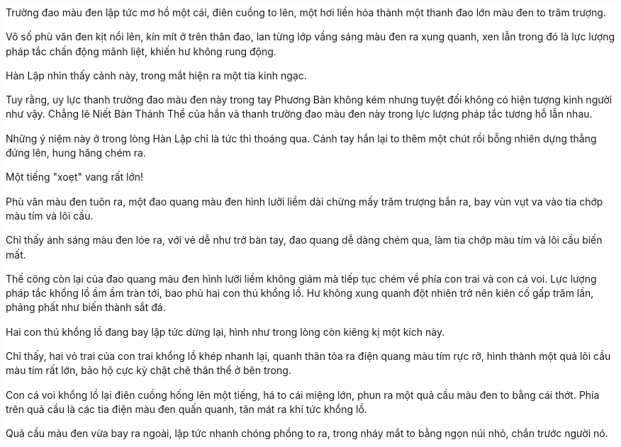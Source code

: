 Trường đao màu đen lập tức mơ hồ một cái, điên cuồng to lên, một hơi liền hóa thành một thanh đao lớn màu đen to trăm trượng.

Vô số phù văn đen kịt nổi lên, kín mít ở trên thân đao, lan từng lớp vầng sáng màu đen ra xung quanh, xen lẫn trong đó là lực lượng pháp tắc chấn động mãnh liệt, khiến hư không rung động.

Hàn Lập nhìn thấy cảnh này, trong mắt hiện ra một tia kinh ngạc.

Tuy rằng, uy lực thanh trường đao màu đen này trong tay Phương Bàn không kém nhưng tuyệt đối không có hiện tượng kinh người như vậy. Chẳng lẽ Niết Bàn Thánh Thể của hắn và thanh trường đao màu đen này trong lực lượng pháp tắc tương hỗ lẫn nhau.

Những ý niệm này ở trong lòng Hàn Lập chỉ là tức thì thoáng qua. Cánh tay hắn lại to thêm một chút rồi bỗng nhiên dựng thẳng đứng lên, hung hăng chém ra.

Một tiếng "xoẹt" vang rất lớn!

Phù văn màu đen tuôn ra, một đao quang màu đen hình lưỡi liềm dài chừng mấy trăm trượng bắn ra, bay vùn vụt va vào tia chớp màu tím và lôi cầu.

Chỉ thấy ánh sáng màu đen lóe ra, với vẻ dễ như trở bàn tay, đao quang dễ dàng chém qua, làm tia chớp màu tím và lôi cầu biến mất.

Thế công còn lại của đao quang màu đen hình lưỡi liềm không giảm mà tiếp tục chém về phía con trai và con cá voi. Lực lượng pháp tắc khổng lồ ầm ầm tràn tới, bao phủ hai con thú khổng lồ. Hư không xung quanh đột nhiên trở nên kiên cố gấp trăm lần, phảng phất như biến thành sắt đá.

Hai con thú khổng lồ đang bay lập tức dừng lại, hình như trong lòng còn kiêng kị một kích này.

Chỉ thấy, hai vỏ trai của con trai khổng lồ khép nhanh lại, quanh thân tỏa ra điện quang màu tím rực rỡ, hình thành một quả lôi cầu màu tím rất lớn, bảo hộ cực kỳ chặt chẽ thân thể ở bên trong.

Con cá voi khổng lồ lại điên cuồng hống lên một tiếng, há to cái miệng lớn, phun ra một quả cầu màu đen to bằng cái thớt. Phía trên quả cầu là các tia điện màu đen quấn quanh, tản mát ra khí tức khổng lồ.

Quả cầu màu đen vừa bay ra ngoài, lập tức nhanh chóng phồng to ra, trong nháy mắt to bằng ngọn núi nhỏ, chắn trước người nó.

